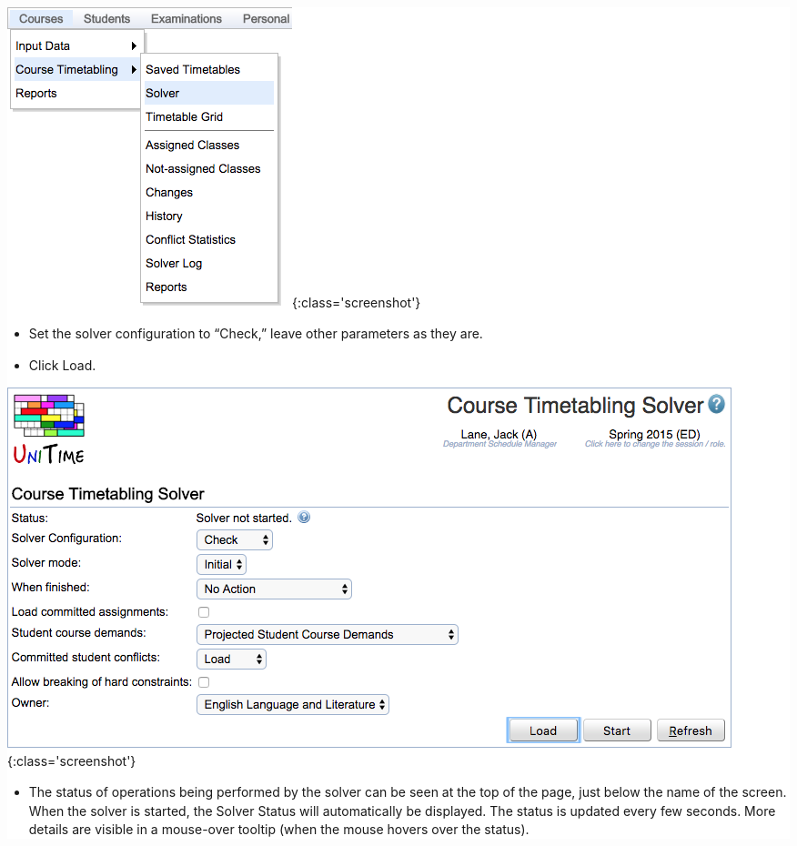 
 ![Course Timetabling Solver Manual](images/courses-solver-1.png){:class='screenshot'}


 

* Set the solver configuration to “Check,” leave other parameters as they are.

* Click Load. 


 


 ![Course Timetabling Solver Manual](images/courses-solver-2.png){:class='screenshot'}

* The status of operations being performed by the solver can be seen at the top of the page, just below the name of the screen. When the solver is started, the Solver Status will automatically be displayed. The status is updated every few seconds. More details are visible in a mouse-over tooltip (when the mouse hovers over the status).

